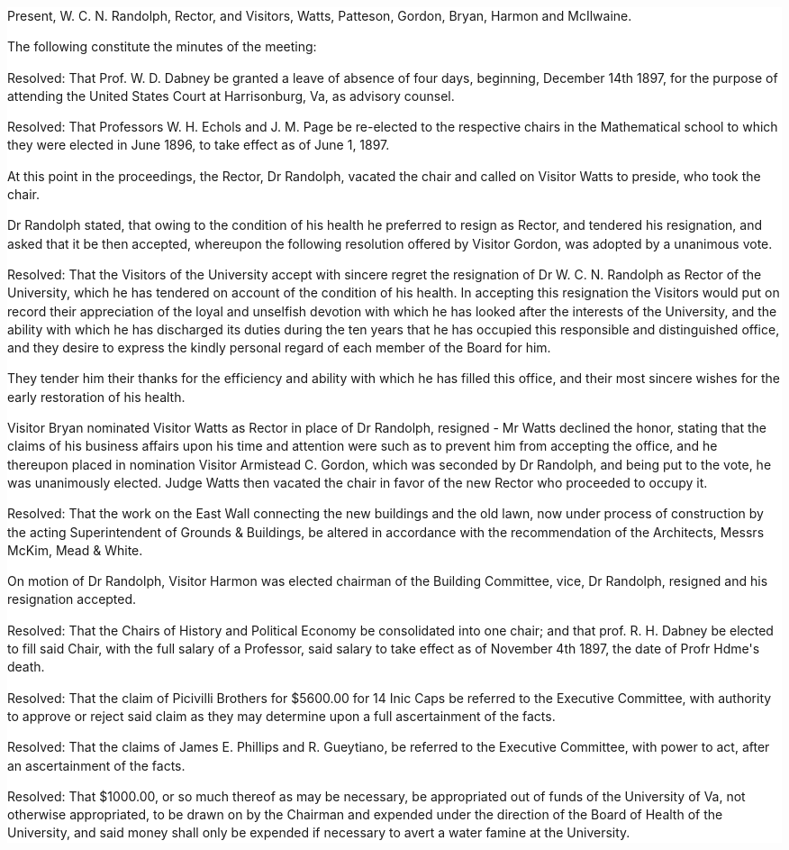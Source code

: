 Present, W. C. N. Randolph, Rector, and Visitors, Watts, Patteson, Gordon, Bryan, Harmon and McIlwaine.

The following constitute the minutes of the meeting:

Resolved: That Prof. W. D. Dabney be granted a leave of absence of four days, beginning, December 14th 1897, for the purpose of attending the United States Court at Harrisonburg, Va, as advisory counsel.

Resolved: That Professors W. H. Echols and J. M. Page be re-elected to the respective chairs in the Mathematical school to which they were elected in June 1896, to take effect as of June 1, 1897.

At this point in the proceedings, the Rector, Dr Randolph, vacated the chair and called on Visitor Watts to preside, who took the chair.

Dr Randolph stated, that owing to the condition of his health he preferred to resign as Rector, and tendered his resignation, and asked that it be then accepted, whereupon the following resolution offered by Visitor Gordon, was adopted by a unanimous vote.

Resolved: That the Visitors of the University accept with sincere regret the resignation of Dr W. C. N. Randolph as Rector of the University, which he has tendered on account of the condition of his health. In accepting this resignation the Visitors would put on record their appreciation of the loyal and unselfish devotion with which he has looked after the interests of the University, and the ability with which he has discharged its duties during the ten years that he has occupied this responsible and distinguished office, and they desire to express the kindly personal regard of each member of the Board for him.

They tender him their thanks for the efficiency and ability with which he has filled this office, and their most sincere wishes for the early restoration of his health.

Visitor Bryan nominated Visitor Watts as Rector in place of Dr Randolph, resigned - Mr Watts declined the honor, stating that the claims of his business affairs upon his time and attention were such as to prevent him from accepting the office, and he thereupon placed in nomination Visitor Armistead C. Gordon, which was seconded by Dr Randolph, and being put to the vote, he was unanimously elected. Judge Watts then vacated the chair in favor of the new Rector who proceeded to occupy it.

Resolved: That the work on the East Wall connecting the new buildings and the old lawn, now under process of construction by the acting Superintendent of Grounds & Buildings, be altered in accordance with the recommendation of the Architects, Messrs McKim, Mead & White.

On motion of Dr Randolph, Visitor Harmon was elected chairman of the Building Committee, vice, Dr Randolph, resigned and his resignation accepted.

Resolved: That the Chairs of History and Political Economy be consolidated into one chair; and that prof. R. H. Dabney be elected to fill said Chair, with the full salary of a Professor, said salary to take effect as of November 4th 1897, the date of Profr Hdme's death.

Resolved: That the claim of Picivilli Brothers for $5600.00 for 14 Inic Caps be referred to the Executive Committee, with authority to approve or reject said claim as they may determine upon a full ascertainment of the facts.

Resolved: That the claims of James E. Phillips and R. Gueytiano, be referred to the Executive Committee, with power to act, after an ascertainment of the facts.

Resolved: That $1000.00, or so much thereof as may be necessary, be appropriated out of funds of the University of Va, not otherwise appropriated, to be drawn on by the Chairman and expended under the direction of the Board of Health of the University, and said money shall only be expended if necessary to avert a water famine at the University.
